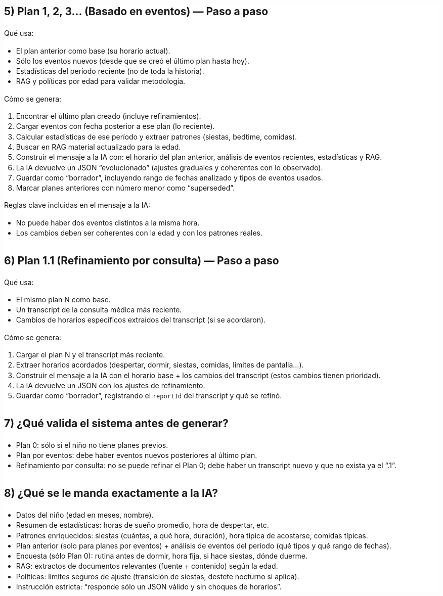 ## 5) Plan 1, 2, 3… (Basado en eventos) — Paso a paso
Qué usa:
- El plan anterior como base (su horario actual).
- Sólo los eventos nuevos (desde que se creó el último plan hasta hoy).
- Estadísticas del período reciente (no de toda la historia).
- RAG y políticas por edad para validar metodología.

Cómo se genera:
1. Encontrar el último plan creado (incluye refinamientos).
2. Cargar eventos con fecha posterior a ese plan (lo reciente).
3. Calcular estadísticas de ese período y extraer patrones (siestas, bedtime, comidas).
4. Buscar en RAG material actualizado para la edad.
5. Construir el mensaje a la IA con: el horario del plan anterior, análisis de eventos recientes, estadísticas y RAG.
6. La IA devuelve un JSON “evolucionado” (ajustes graduales y coherentes con lo observado).
7. Guardar como “borrador”, incluyendo rango de fechas analizado y tipos de eventos usados.
8. Marcar planes anteriores con número menor como “superseded”.

Reglas clave incluidas en el mensaje a la IA:
- No puede haber dos eventos distintos a la misma hora.
- Los cambios deben ser coherentes con la edad y con los patrones reales.

## 6) Plan 1.1 (Refinamiento por consulta) — Paso a paso
Qué usa:
- El mismo plan N como base.
- Un transcript de la consulta médica más reciente.
- Cambios de horarios específicos extraídos del transcript (si se acordaron).

Cómo se genera:
1. Cargar el plan N y el transcript más reciente.
2. Extraer horarios acordados (despertar, dormir, siestas, comidas, límites de pantalla…).
3. Construir el mensaje a la IA con el horario base + los cambios del transcript (estos cambios tienen prioridad).
4. La IA devuelve un JSON con los ajustes de refinamiento.
5. Guardar como “borrador”, registrando el `reportId` del transcript y qué se refinó.

## 7) ¿Qué valida el sistema antes de generar?
- Plan 0: sólo si el niño no tiene planes previos.
- Plan por eventos: debe haber eventos nuevos posteriores al último plan.
- Refinamiento por consulta: no se puede refinar el Plan 0; debe haber un transcript nuevo y que no exista ya el “.1”.

## 8) ¿Qué se le manda exactamente a la IA?
- Datos del niño (edad en meses, nombre).
- Resumen de estadísticas: horas de sueño promedio, hora de despertar, etc.
- Patrones enriquecidos: siestas (cuántas, a qué hora, duración), hora típica de acostarse, comidas típicas.
- Plan anterior (solo para planes por eventos) + análisis de eventos del período (qué tipos y qué rango de fechas).
- Encuesta (sólo Plan 0): rutina antes de dormir, hora fija, si hace siestas, dónde duerme.
- RAG: extractos de documentos relevantes (fuente + contenido) según la edad.
- Políticas: límites seguros de ajuste (transición de siestas, destete nocturno si aplica).
- Instrucción estricta: “responde sólo un JSON válido y sin choques de horarios”.
